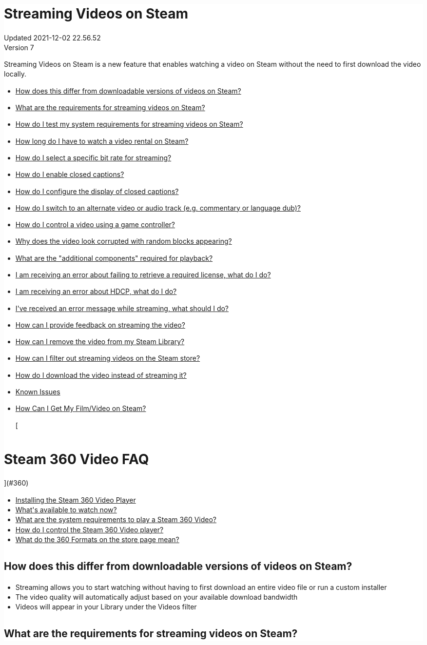 # Streaming Videos on Steam
Updated 2021-12-02 22.56.52  
Version 7  

Streaming Videos on Steam is a new feature that enables watching a video on Steam without the need to first download the video locally.  

* [How does this differ from downloadable versions of videos on Steam?](#1)
* [What are the requirements for streaming videos on Steam?](#2)
* [How do I test my system requirements for streaming videos on Steam?](#9)
* [How long do I have to watch a video rental on Steam?](#14)
* [How do I select a specific bit rate for streaming?](#3)
* [How do I enable closed captions?](#4)
* [How do I configure the display of closed captions?](#5)
* [How do I switch to an alternate video or audio track (e.g. commentary or language dub)?](#18)
* [How do I control a video using a game controller?](#19)
* [Why does the video look corrupted with random blocks appearing?](#12)
* [What are the "additional components" required for playback?](#15)
* [I am receiving an error about failing to retrieve a required license, what do I do?](#16)
* [I am receiving an error about HDCP, what do I do?](#17)
* [I've received an error message while streaming, what should I do?](#6)
* [How can I provide feedback on streaming the video?](#7)
* [How can I remove the video from my Steam Library?](#8)
* [How can I filter out streaming videos on the Steam store?](#10)
* [How do I download the video instead of streaming it?](#11)
* [Known Issues](#known)
* [How Can I Get My Film/Video on Steam?](#20)

  [    
# Steam 360 Video FAQ
](#360)  
* [Installing the Steam 360 Video Player](#360_install)
* [What's available to watch now?](#360_content)
* [What are the system requirements to play a Steam 360 Video?](#360_sysreqs)
* [How do I control the Steam 360 Video player?](#360_controls)
* [What do the 360 Formats on the store page mean?](#360_formats)

  
[](id=1)  
## How does this differ from downloadable versions of videos on Steam?

* Streaming allows you to start watching without having to first download an entire video file or run a custom installer
* The video quality will automatically adjust based on your available download bandwidth
* Videos will appear in your Library under the Videos filter

  
[](id=2)  
## What are the requirements for streaming videos on Steam?
